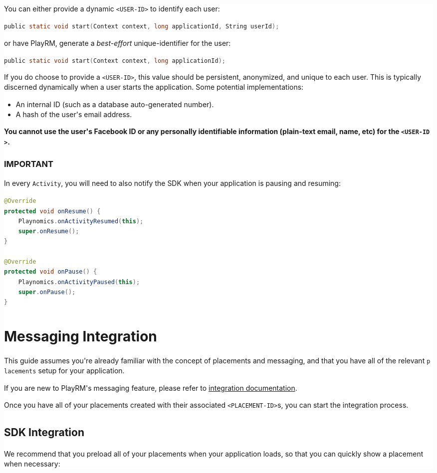 You can either provide a dynamic `<USER-ID>` to identify each user:

```objectivec
public static void start(Context context, long applicationId, String userId);
```

or have PlayRM, generate a *best-effort* unique-identifier for the user:

```objectivec
public static void start(Context context, long applicationId);
```

If you do choose to provide a `<USER-ID>`, this value should be persistent, anonymized, and unique to each user. This is typically discerned dynamically when a user starts the application. Some potential implementations:

* An internal ID (such as a database auto-generated number).
* A hash of the user's email address.

**You cannot use the user's Facebook ID or any personally identifiable information (plain-text email, name, etc) for the `<USER-ID>`.**

### IMPORTANT

In every `Activity`, you will need to also notify the SDK when your application is pausing and resuming:

```java
@Override
protected void onResume() {
    Playnomics.onActivityResumed(this);
    super.onResume();
}

@Override
protected void onPause() {
    Playnomics.onActivityPaused(this);
    super.onPause();
}
```

Messaging Integration
=====================
This guide assumes you're already familiar with the concept of placements and messaging, and that you have all of the relevant `placements` setup for your application.

If you are new to PlayRM's messaging feature, please refer to <a href="http://integration.playnomics.com" target="_blank">integration documentation</a>.

Once you have all of your placements created with their associated `<PLACEMENT-ID>`s, you can start the integration process.

## SDK Integration

We recommend that you preload all of your placements when your application loads, so that you can quickly show a placement when necessary:
